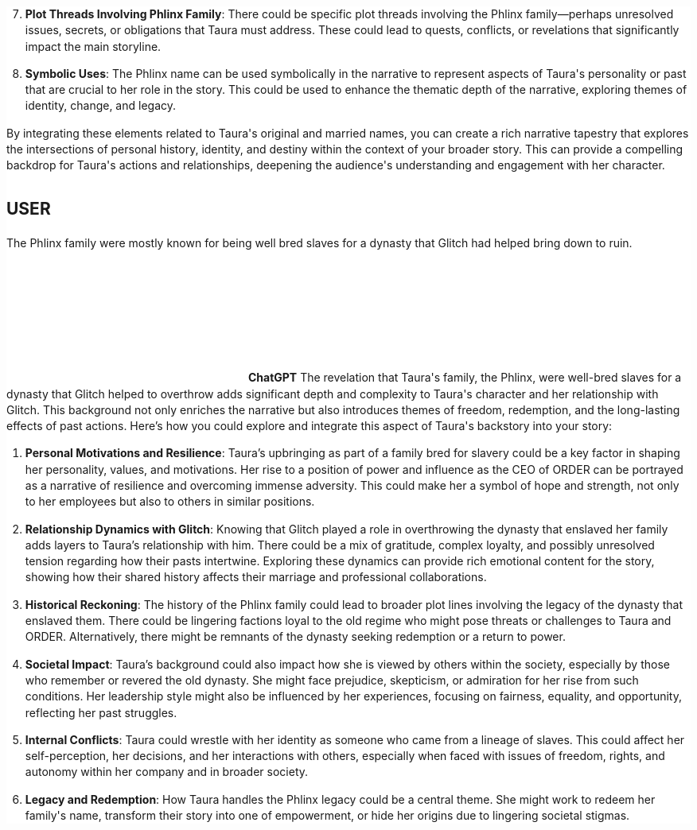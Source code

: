 7. **Plot Threads Involving Phlinx Family**: There could be specific plot threads involving the Phlinx family—perhaps unresolved issues, secrets, or obligations that Taura must address. These could lead to quests, conflicts, or revelations that significantly impact the main storyline.

8. **Symbolic Uses**: The Phlinx name can be used symbolically in the narrative to represent aspects of Taura's personality or past that are crucial to her role in the story. This could be used to enhance the thematic depth of the narrative, exploring themes of identity, change, and legacy.

By integrating these elements related to Taura's original and married names, you can create a rich narrative tapestry that explores the intersections of personal history, identity, and destiny within the context of your broader story. This can provide a compelling backdrop for Taura's actions and relationships, deepening the audience's understanding and engagement with her character.

## USER
The Phlinx family were mostly known for being well bred slaves for a dynasty that Glitch had helped bring down to ruin.

![AI.webp|100](../../ai.webp100.md)
**ChatGPT**
The revelation that Taura's family, the Phlinx, were well-bred slaves for a dynasty that Glitch helped to overthrow adds significant depth and complexity to Taura's character and her relationship with Glitch. This background not only enriches the narrative but also introduces themes of freedom, redemption, and the long-lasting effects of past actions. Here’s how you could explore and integrate this aspect of Taura's backstory into your story:

1. **Personal Motivations and Resilience**: Taura’s upbringing as part of a family bred for slavery could be a key factor in shaping her personality, values, and motivations. Her rise to a position of power and influence as the CEO of ORDER can be portrayed as a narrative of resilience and overcoming immense adversity. This could make her a symbol of hope and strength, not only to her employees but also to others in similar positions.

2. **Relationship Dynamics with Glitch**: Knowing that Glitch played a role in overthrowing the dynasty that enslaved her family adds layers to Taura’s relationship with him. There could be a mix of gratitude, complex loyalty, and possibly unresolved tension regarding how their pasts intertwine. Exploring these dynamics can provide rich emotional content for the story, showing how their shared history affects their marriage and professional collaborations.

3. **Historical Reckoning**: The history of the Phlinx family could lead to broader plot lines involving the legacy of the dynasty that enslaved them. There could be lingering factions loyal to the old regime who might pose threats or challenges to Taura and ORDER. Alternatively, there might be remnants of the dynasty seeking redemption or a return to power.

4. **Societal Impact**: Taura’s background could also impact how she is viewed by others within the society, especially by those who remember or revered the old dynasty. She might face prejudice, skepticism, or admiration for her rise from such conditions. Her leadership style might also be influenced by her experiences, focusing on fairness, equality, and opportunity, reflecting her past struggles.

5. **Internal Conflicts**: Taura could wrestle with her identity as someone who came from a lineage of slaves. This could affect her self-perception, her decisions, and her interactions with others, especially when faced with issues of freedom, rights, and autonomy within her company and in broader society.

6. **Legacy and Redemption**: How Taura handles the Phlinx legacy could be a central theme. She might work to redeem her family's name, transform their story into one of empowerment, or hide her origins due to lingering societal stigmas.
